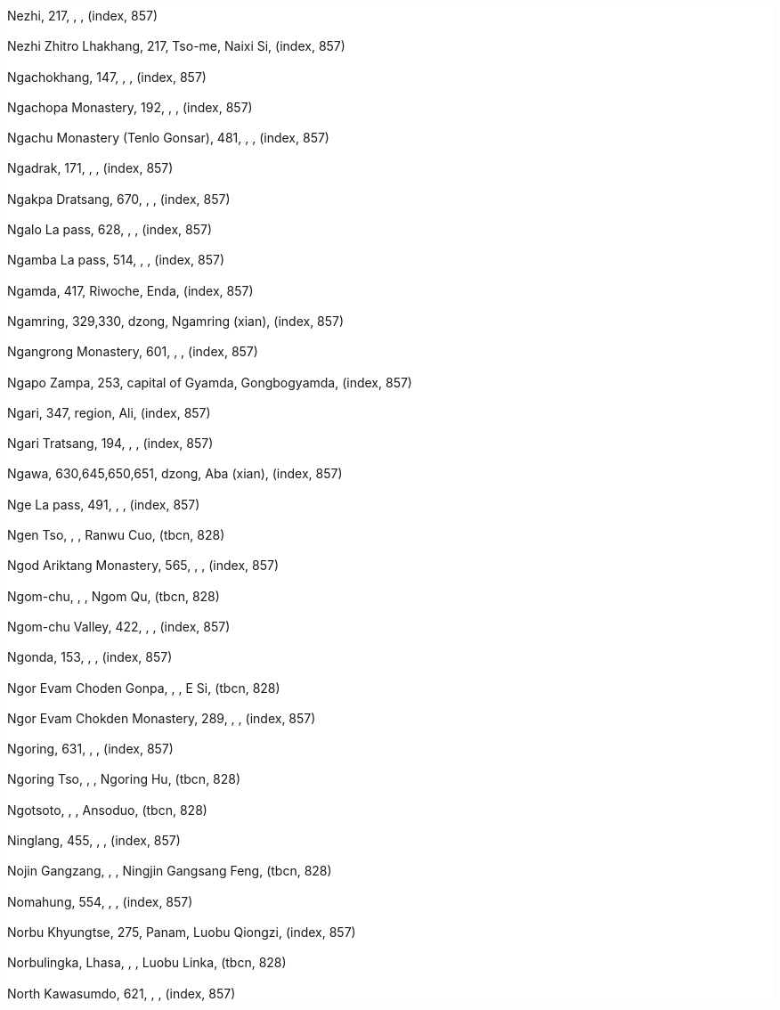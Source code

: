 Nezhi, 217, , , (index, 857)

Nezhi Zhitro Lhakhang, 217, Tso-me, Naixi Si, (index, 857)

Ngachokhang, 147, , , (index, 857)

Ngachopa Monastery, 192, , , (index, 857)

Ngachu Monastery (Tenlo Gonsar), 481, , , (index, 857)

Ngadrak, 171, , , (index, 857)

Ngakpa Dratsang, 670, , , (index, 857)

Ngalo La pass, 628, , , (index, 857)

Ngamba La pass, 514, , , (index, 857)

Ngamda, 417, Riwoche, Enda, (index, 857)

Ngamring, 329,330, dzong, Ngamring (xian), (index, 857)

Ngangrong Monastery, 601, , , (index, 857)

Ngapo Zampa, 253, capital of Gyamda, Gongbogyamda, (index, 857)

Ngari, 347, region, Ali, (index, 857)

Ngari Tratsang, 194, , , (index, 857)

Ngawa, 630,645,650,651, dzong, Aba (xian), (index, 857)

Nge La pass, 491, , , (index, 857)

Ngen Tso, , , Ranwu Cuo, (tbcn, 828)

Ngod Ariktang Monastery, 565, , , (index, 857)

Ngom-chu, , , Ngom Qu, (tbcn, 828)

Ngom-chu Valley, 422, , , (index, 857)

Ngonda, 153, , , (index, 857)

Ngor Evam Choden Gonpa, , , E Si, (tbcn, 828)

Ngor Evam Chokden Monastery, 289, , , (index, 857)

Ngoring, 631, , , (index, 857)

Ngoring Tso, , , Ngoring Hu, (tbcn, 828)

Ngotsoto, , , Ansoduo, (tbcn, 828)

Ninglang, 455, , , (index, 857)

Nojin Gangzang, , , Ningjin Gangsang Feng, (tbcn, 828)

Nomahung, 554, , , (index, 857)

Norbu Khyungtse, 275, Panam, Luobu Qiongzi, (index, 857)

Norbulingka, Lhasa, , , Luobu Linka, (tbcn, 828)

North Kawasumdo, 621, , , (index, 857)
